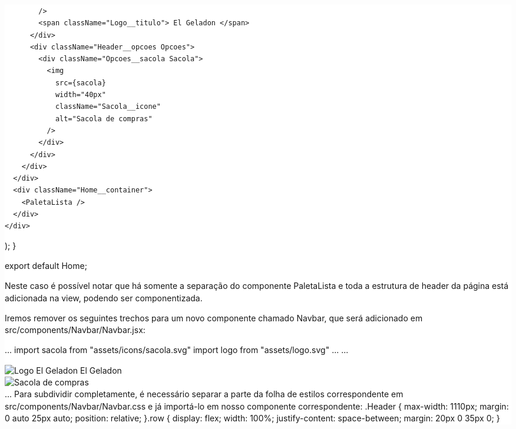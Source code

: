             />
            <span className="Logo__titulo"> El Geladon </span>
          </div>
          <div className="Header__opcoes Opcoes">
            <div className="Opcoes__sacola Sacola">
              <img
                src={sacola}
                width="40px"
                className="Sacola__icone"
                alt="Sacola de compras"
              />
            </div>
          </div>
        </div>
      </div>
      <div className="Home__container">
        <PaletaLista />
      </div>
    </div>
  );
}

export default Home;

Neste caso é possível notar que há somente a separação do componente PaletaLista e toda a estrutura de header da página está adicionada na view, podendo ser componentizada.


Iremos remover os seguintes trechos para um novo componente chamado Navbar, que será adicionado em src/components/Navbar/Navbar.jsx:

...
import sacola from "assets/icons/sacola.svg"
import logo from "assets/logo.svg"
...
...
<div className="Header">
	<div className="row">
		<div className="Header__logo Logo">
			<img src={logo} width="70px" alt="Logo El Geladon" className="Logo__icone" />
			<span className="Logo__titulo"> El Geladon </span>
		</div>
		<div className="Header__opcoes Opcoes">
			<div className="Opcoes__sacola Sacola">
				<img src={sacola} width="40px" className="Sacola__icone" alt="Sacola de compras" />
			</div>
		</div>
	</div>
</div>
...
Para subdividir completamente, é necessário separar a parte da folha de estilos correspondente em src/components/Navbar/Navbar.css e já importá-lo em nosso componente correspondente:
.Header {
  max-width: 1110px;
  margin: 0 auto 25px auto;
  position: relative;
}
​
.row {
  display: flex;
  width: 100%;
  justify-content: space-between;
  margin: 20px 0 35px 0;
}